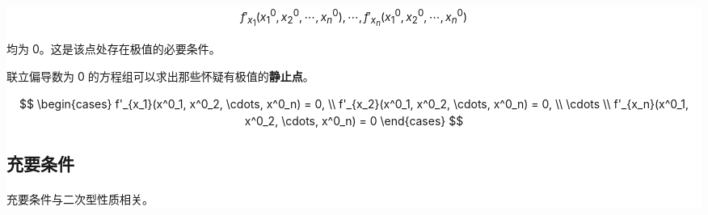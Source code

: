 $$
f'_{x_1}(x^0_1, x^0_2, \cdots, x^0_n), \cdots, f'_{x_n}(x^0_1, x^0_2, \cdots, x^0_n)
$$

均为 $0$。这是该点处存在极值的必要条件。

联立偏导数为 $0$ 的方程组可以求出那些怀疑有极值的**静止点**。

$$
\begin{cases}
f'_{x_1}(x^0_1, x^0_2, \cdots, x^0_n) = 0, \\
f'_{x_2}(x^0_1, x^0_2, \cdots, x^0_n) = 0, \\
\cdots \\
f'_{x_n}(x^0_1, x^0_2, \cdots, x^0_n) = 0
\end{cases}
$$

## 充要条件

充要条件与二次型性质相关。